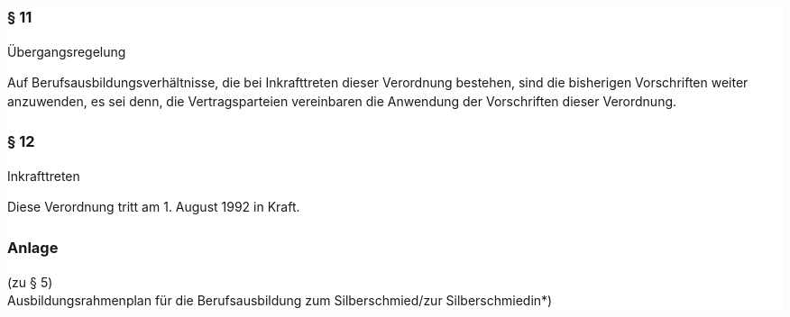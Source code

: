 </div>

</div>

<span id="BJNR007700992BJNE001200314.html"></span>

### § 11  
Übergangsregelung

<div>

<div class="jnhtml">

<div>

<div class="jurAbsatz">

Auf Berufsausbildungsverhältnisse, die bei Inkrafttreten dieser
Verordnung bestehen, sind die bisherigen Vorschriften weiter anzuwenden,
es sei denn, die Vertragsparteien vereinbaren die Anwendung der
Vorschriften dieser Verordnung.

</div>

</div>

</div>

</div>

<span id="BJNR007700992BJNE001300314.html"></span>

### § 12  
Inkrafttreten

<div>

<div class="jnhtml">

<div>

<div class="jurAbsatz">

Diese Verordnung tritt am 1. August 1992 in Kraft.

</div>

</div>

</div>

</div>

<span id="BJNR007700992BJNE001400314.html"></span>

### Anlage  
(zu § 5)  
Ausbildungsrahmenplan für die Berufsausbildung zum Silberschmied/zur Silberschmiedin\*)

<div>
